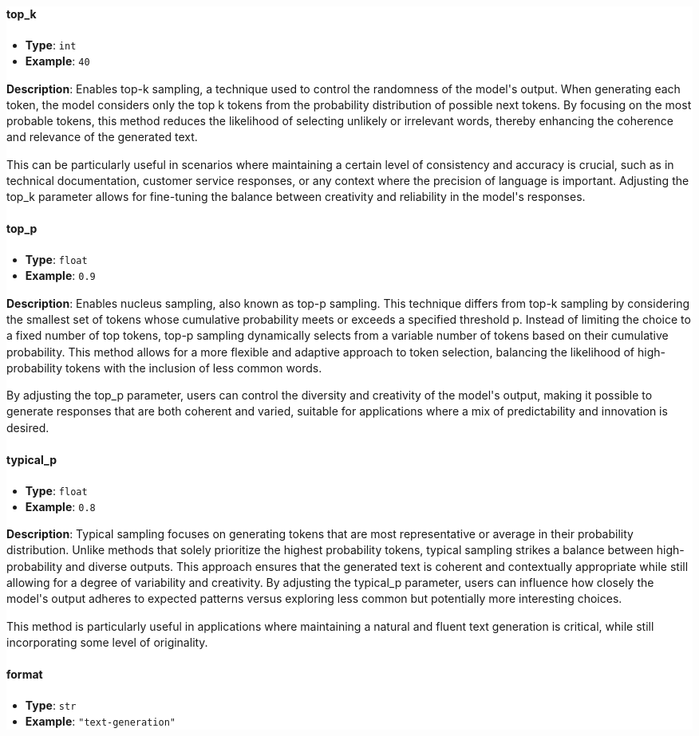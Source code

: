 #### top_k

- **Type**: `int`
- **Example**: `40`

**Description**:
Enables top-k sampling, a technique used to control the randomness of the model's output. When generating each token, the model considers only the top k tokens from the probability distribution of possible next tokens. By focusing on the most probable tokens, this method reduces the likelihood of selecting unlikely or irrelevant words, thereby enhancing the coherence and relevance of the generated text.

This can be particularly useful in scenarios where maintaining a certain level of consistency and accuracy is crucial, such as in technical documentation, customer service responses, or any context where the precision of language is important. Adjusting the top_k parameter allows for fine-tuning the balance between creativity and reliability in the model's responses.

#### top_p

- **Type**: `float`
- **Example**: `0.9`

**Description**:
Enables nucleus sampling, also known as top-p sampling. This technique differs from top-k sampling by considering the smallest set of tokens whose cumulative probability meets or exceeds a specified threshold p. Instead of limiting the choice to a fixed number of top tokens, top-p sampling dynamically selects from a variable number of tokens based on their cumulative probability. This method allows for a more flexible and adaptive approach to token selection, balancing the likelihood of high-probability tokens with the inclusion of less common words.

By adjusting the top_p parameter, users can control the diversity and creativity of the model's output, making it possible to generate responses that are both coherent and varied, suitable for applications where a mix of predictability and innovation is desired.

#### typical_p

- **Type**: `float`
- **Example**: `0.8`

**Description**:
Typical sampling focuses on generating tokens that are most representative or average in their probability distribution. Unlike methods that solely prioritize the highest probability tokens, typical sampling strikes a balance between high-probability and diverse outputs. This approach ensures that the generated text is coherent and contextually appropriate while still allowing for a degree of variability and creativity. By adjusting the typical_p parameter, users can influence how closely the model's output adheres to expected patterns versus exploring less common but potentially more interesting choices.

This method is particularly useful in applications where maintaining a natural and fluent text generation is critical, while still incorporating some level of originality.

#### format

- **Type**: `str`
- **Example**: `"text-generation"`
